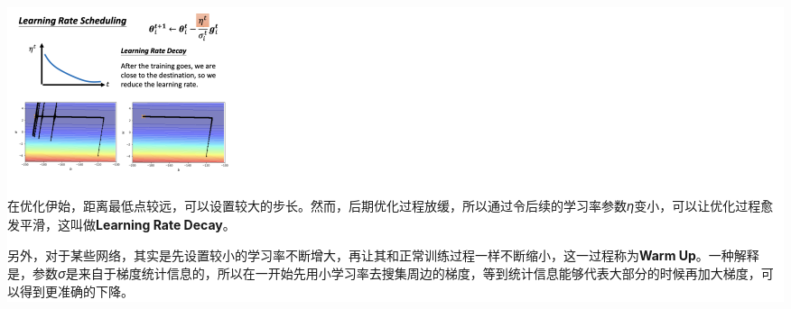 <img src="image-20210317223920911.png" alt="image-20210317223920911" style="zoom:25%;" />

在优化伊始，距离最低点较远，可以设置较大的步长。然而，后期优化过程放缓，所以通过令后续的学习率参数$\eta$变小，可以让优化过程愈发平滑，这叫做**Learning Rate Decay**。

另外，对于某些网络，其实是先设置较小的学习率不断增大，再让其和正常训练过程一样不断缩小，这一过程称为**Warm Up**。一种解释是，参数$\sigma$是来自于梯度统计信息的，所以在一开始先用小学习率去搜集周边的梯度，等到统计信息能够代表大部分的时候再加大梯度，可以得到更准确的下降。
